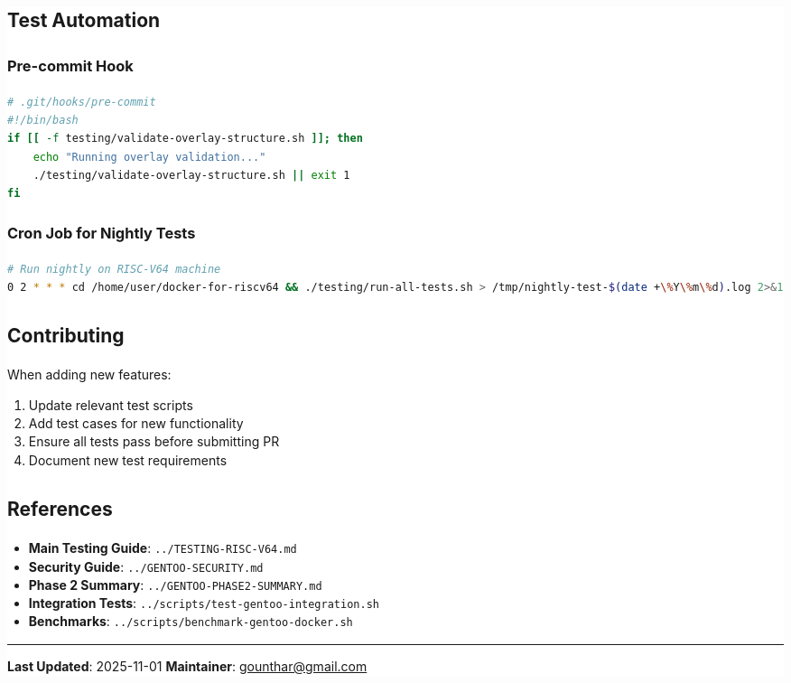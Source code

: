 ## Test Automation

### Pre-commit Hook

```bash
# .git/hooks/pre-commit
#!/bin/bash
if [[ -f testing/validate-overlay-structure.sh ]]; then
    echo "Running overlay validation..."
    ./testing/validate-overlay-structure.sh || exit 1
fi
```

### Cron Job for Nightly Tests

```bash
# Run nightly on RISC-V64 machine
0 2 * * * cd /home/user/docker-for-riscv64 && ./testing/run-all-tests.sh > /tmp/nightly-test-$(date +\%Y\%m\%d).log 2>&1
```

## Contributing

When adding new features:

1. Update relevant test scripts
2. Add test cases for new functionality
3. Ensure all tests pass before submitting PR
4. Document new test requirements

## References

- **Main Testing Guide**: `../TESTING-RISC-V64.md`
- **Security Guide**: `../GENTOO-SECURITY.md`
- **Phase 2 Summary**: `../GENTOO-PHASE2-SUMMARY.md`
- **Integration Tests**: `../scripts/test-gentoo-integration.sh`
- **Benchmarks**: `../scripts/benchmark-gentoo-docker.sh`

---

**Last Updated**: 2025-11-01
**Maintainer**: gounthar@gmail.com
